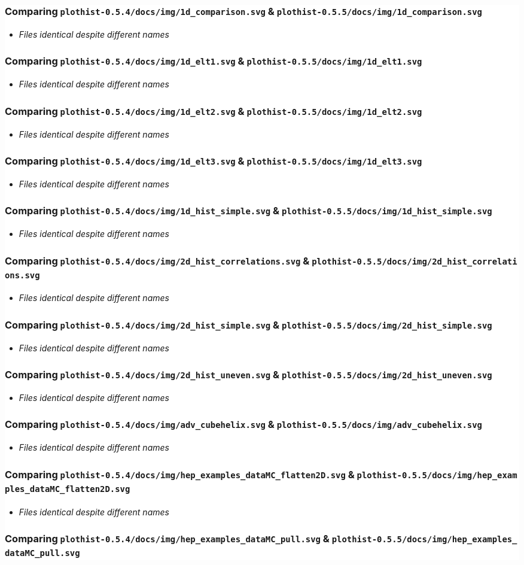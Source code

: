 ### Comparing `plothist-0.5.4/docs/img/1d_comparison.svg` & `plothist-0.5.5/docs/img/1d_comparison.svg`

 * *Files identical despite different names*

### Comparing `plothist-0.5.4/docs/img/1d_elt1.svg` & `plothist-0.5.5/docs/img/1d_elt1.svg`

 * *Files identical despite different names*

### Comparing `plothist-0.5.4/docs/img/1d_elt2.svg` & `plothist-0.5.5/docs/img/1d_elt2.svg`

 * *Files identical despite different names*

### Comparing `plothist-0.5.4/docs/img/1d_elt3.svg` & `plothist-0.5.5/docs/img/1d_elt3.svg`

 * *Files identical despite different names*

### Comparing `plothist-0.5.4/docs/img/1d_hist_simple.svg` & `plothist-0.5.5/docs/img/1d_hist_simple.svg`

 * *Files identical despite different names*

### Comparing `plothist-0.5.4/docs/img/2d_hist_correlations.svg` & `plothist-0.5.5/docs/img/2d_hist_correlations.svg`

 * *Files identical despite different names*

### Comparing `plothist-0.5.4/docs/img/2d_hist_simple.svg` & `plothist-0.5.5/docs/img/2d_hist_simple.svg`

 * *Files identical despite different names*

### Comparing `plothist-0.5.4/docs/img/2d_hist_uneven.svg` & `plothist-0.5.5/docs/img/2d_hist_uneven.svg`

 * *Files identical despite different names*

### Comparing `plothist-0.5.4/docs/img/adv_cubehelix.svg` & `plothist-0.5.5/docs/img/adv_cubehelix.svg`

 * *Files identical despite different names*

### Comparing `plothist-0.5.4/docs/img/hep_examples_dataMC_flatten2D.svg` & `plothist-0.5.5/docs/img/hep_examples_dataMC_flatten2D.svg`

 * *Files identical despite different names*

### Comparing `plothist-0.5.4/docs/img/hep_examples_dataMC_pull.svg` & `plothist-0.5.5/docs/img/hep_examples_dataMC_pull.svg`
